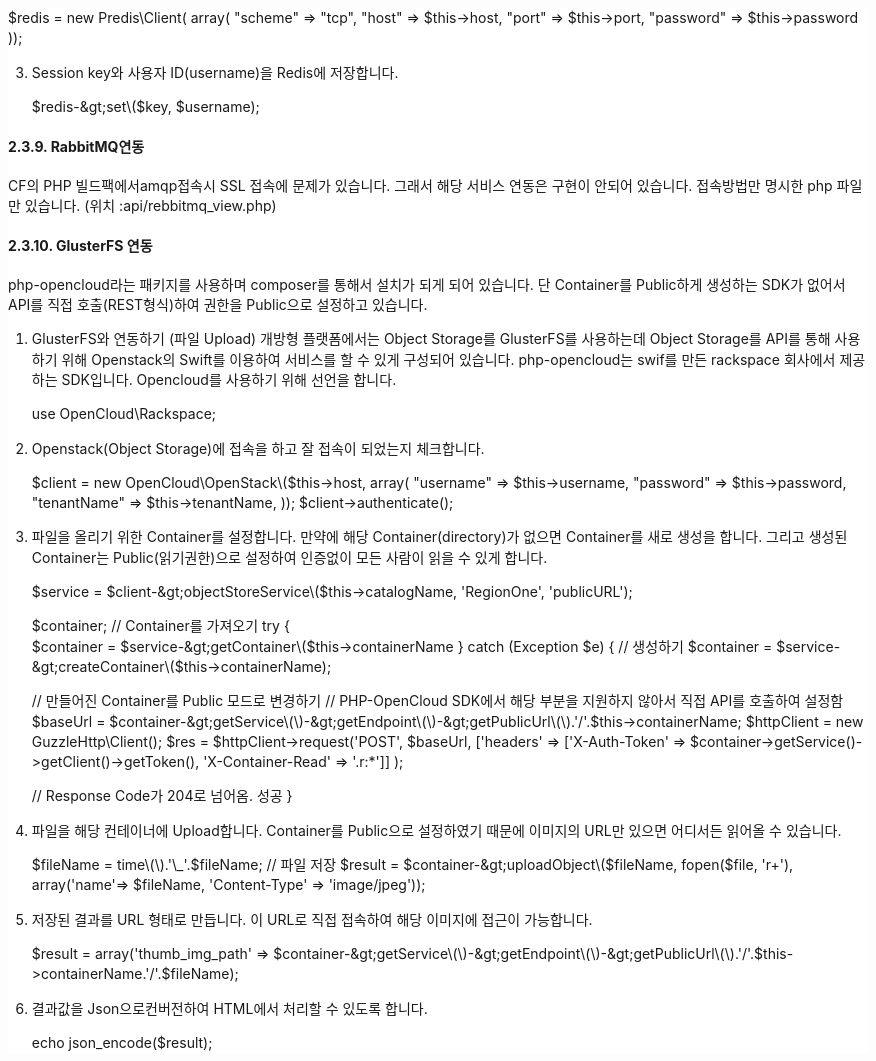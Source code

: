    $redis = new Predis\Client\( array\( "scheme" =&gt; "tcp", "host" =&gt; $this-&gt;host, "port" =&gt; $this-&gt;port, "password" =&gt; $this-&gt;password \)\);

3. Session key와 사용자 ID\(username\)을 Redis에 저장합니다.

   $redis-&gt;set\($key, $username\);

#### 2.3.9.  RabbitMQ연동

CF의 PHP 빌드팩에서amqp접속시 SSL 접속에 문제가 있습니다. 그래서 해당 서비스 연동은 구현이 안되어 있습니다. 접속방법만 명시한 php 파일만 있습니다. \(위치 :api/rebbitmq\_view.php\)

#### 2.3.10.  GlusterFS 연동

php-opencloud라는 패키지를 사용하며 composer를 통해서 설치가 되게 되어 있습니다. 단 Container를 Public하게 생성하는 SDK가 없어서 API를 직접 호출\(REST형식\)하여 권한을 Public으로 설정하고 있습니다.

1. GlusterFS와 연동하기 \(파일 Upload\) 개방형 플랫폼에서는 Object Storage를 GlusterFS를 사용하는데 Object Storage를 API를 통해 사용하기 위해 Openstack의 Swift를 이용하여 서비스를 할 수 있게 구성되어 있습니다. php-opencloud는 swif를 만든 rackspace 회사에서 제공하는 SDK입니다. Opencloud를 사용하기 위해 선언을 합니다.

   use OpenCloud\Rackspace;

2. Openstack\(Object Storage\)에 접속을 하고 잘 접속이 되었는지 체크합니다.

   $client = new OpenCloud\OpenStack\($this-&gt;host, array\( "username" =&gt; $this-&gt;username, "password" =&gt; $this-&gt;password, "tenantName" =&gt; $this-&gt;tenantName, \)\); $client-&gt;authenticate\(\);

3. 파일을 올리기 위한 Container를 설정합니다. 만약에 해당 Container\(directory\)가 없으면 Container를 새로 생성을 합니다. 그리고 생성된 Container는 Public\(읽기권한\)으로 설정하여 인증없이 모든 사람이 읽을 수 있게 합니다.

   $service = $client-&gt;objectStoreService\($this-&gt;catalogName, 'RegionOne', 'publicURL'\);

   $container; // Container를 가져오기 try {  
   $container = $service-&gt;getContainer\($this-&gt;containerName } catch \(Exception $e\) { // 생성하기 $container = $service-&gt;createContainer\($this-&gt;containerName\);

   // 만들어진 Container를 Public 모드로 변경하기 // PHP-OpenCloud SDK에서 해당 부분을 지원하지 않아서 직접 API를 호출하여 설정함 $baseUrl = $container-&gt;getService\(\)-&gt;getEndpoint\(\)-&gt;getPublicUrl\(\).'/'.$this-&gt;containerName; $httpClient = new GuzzleHttp\Client\(\); $res = $httpClient-&gt;request\('POST', $baseUrl, \['headers' =&gt; \['X-Auth-Token' =&gt; $container-&gt;getService\(\)-&gt;getClient\(\)-&gt;getToken\(\), 'X-Container-Read' =&gt; '.r:\*'\]\] \);

   // Response Code가 204로 넘어옴. 성공 }

4. 파일을 해당 컨테이너에 Upload합니다. Container를 Public으로 설정하였기 때문에 이미지의 URL만 있으면 어디서든 읽어올 수 있습니다.

   $fileName = time\(\).'\_'.$fileName; // 파일 저장 $result = $container-&gt;uploadObject\($fileName, fopen\($file, 'r+'\), array\('name'=&gt; $fileName, 'Content-Type' =&gt; 'image/jpeg'\)\);

5. 저장된 결과를 URL 형태로 만듭니다. 이 URL로 직접 접속하여 해당 이미지에 접근이 가능합니다.

   $result = array\('thumb\_img\_path' =&gt; $container-&gt;getService\(\)-&gt;getEndpoint\(\)-&gt;getPublicUrl\(\).'/'.$this-&gt;containerName.'/'.$fileName\);

6. 결과값을 Json으로컨버전하여 HTML에서 처리할 수 있도록 합니다.

   echo json\_encode\($result\);
